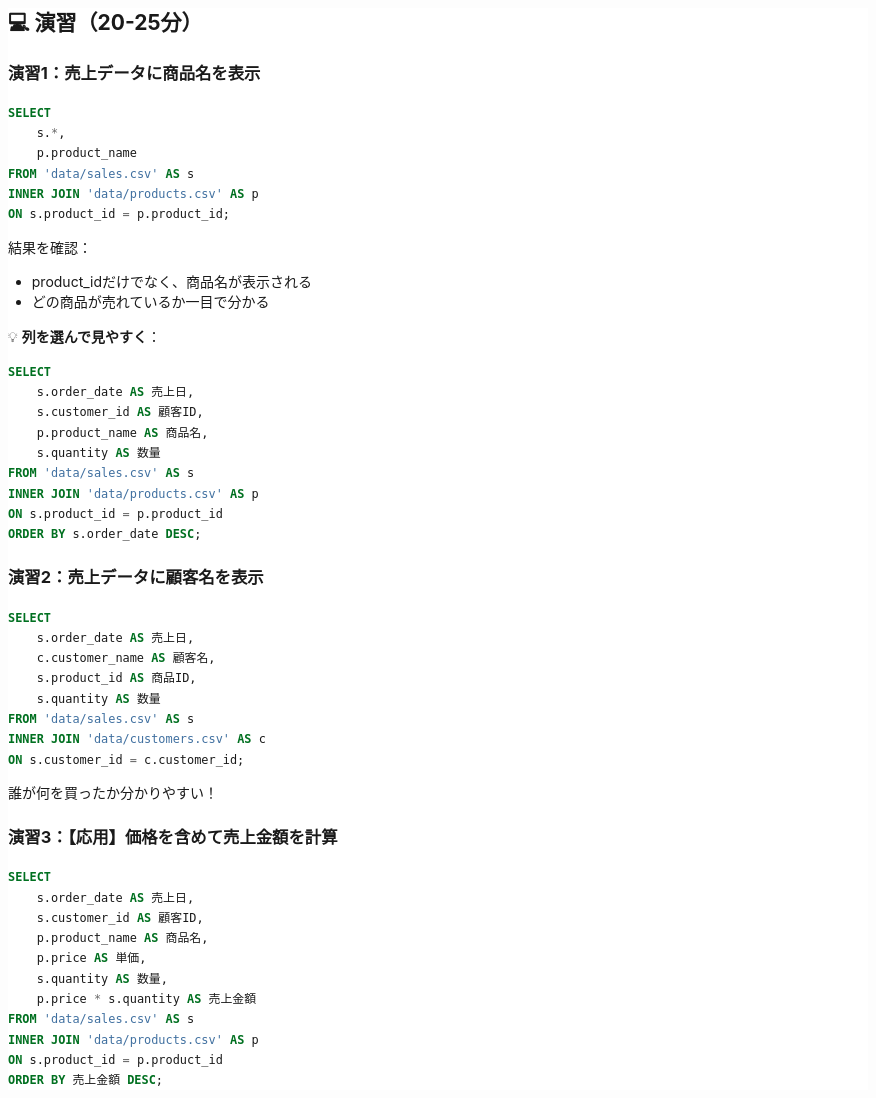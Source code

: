 
## 💻 演習（20-25分）

### 演習1：売上データに商品名を表示

```sql
SELECT 
    s.*,
    p.product_name
FROM 'data/sales.csv' AS s
INNER JOIN 'data/products.csv' AS p
ON s.product_id = p.product_id;
```

結果を確認：
- product_idだけでなく、商品名が表示される
- どの商品が売れているか一目で分かる

💡 **列を選んで見やすく**：
```sql
SELECT 
    s.order_date AS 売上日,
    s.customer_id AS 顧客ID,
    p.product_name AS 商品名,
    s.quantity AS 数量
FROM 'data/sales.csv' AS s
INNER JOIN 'data/products.csv' AS p
ON s.product_id = p.product_id
ORDER BY s.order_date DESC;
```

### 演習2：売上データに顧客名を表示

```sql
SELECT 
    s.order_date AS 売上日,
    c.customer_name AS 顧客名,
    s.product_id AS 商品ID,
    s.quantity AS 数量
FROM 'data/sales.csv' AS s
INNER JOIN 'data/customers.csv' AS c
ON s.customer_id = c.customer_id;
```

誰が何を買ったか分かりやすい！

### 演習3：【応用】価格を含めて売上金額を計算

```sql
SELECT 
    s.order_date AS 売上日,
    s.customer_id AS 顧客ID,
    p.product_name AS 商品名,
    p.price AS 単価,
    s.quantity AS 数量,
    p.price * s.quantity AS 売上金額
FROM 'data/sales.csv' AS s
INNER JOIN 'data/products.csv' AS p
ON s.product_id = p.product_id
ORDER BY 売上金額 DESC;
```
